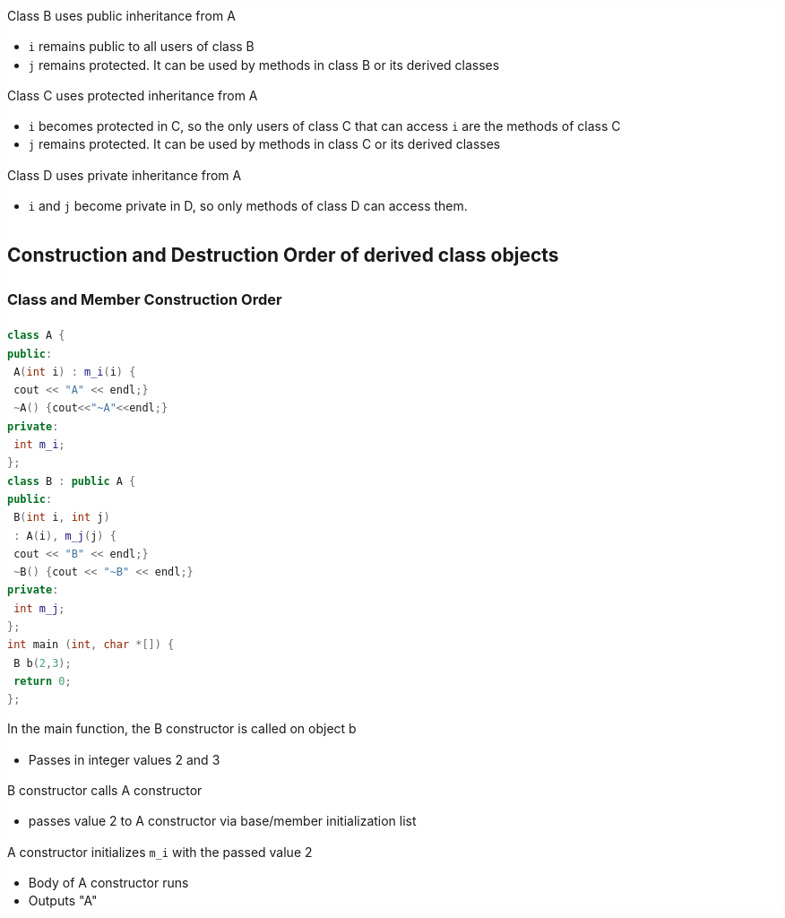 Class B uses public inheritance from A

- `i` remains public to all users of class B
- `j` remains protected. It can be used by methods in class B or its derived classes

Class C uses protected inheritance from A

- `i` becomes protected in C, so the only users of class C that can access `i` are the methods of class C
- `j` remains protected. It can be used by methods in class C or its derived classes

Class D uses private inheritance from A

- `i` and `j` become private in D, so only methods of class D can access them.

## Construction and Destruction Order of derived class objects

### Class and Member Construction Order

```cpp
class A {
public:
 A(int i) : m_i(i) {
 cout << "A" << endl;}
 ~A() {cout<<"~A"<<endl;}
private:
 int m_i;
};
class B : public A {
public:
 B(int i, int j)
 : A(i), m_j(j) {
 cout << "B" << endl;}
 ~B() {cout << "~B" << endl;}
private:
 int m_j;
};
int main (int, char *[]) {
 B b(2,3);
 return 0;
};
```

In the main function, the B constructor is called on object b

- Passes in integer values 2 and 3

B constructor calls A constructor

- passes value 2 to A constructor via base/member initialization list

A constructor initializes `m_i` with the passed value 2

- Body of A constructor runs
- Outputs "A"
